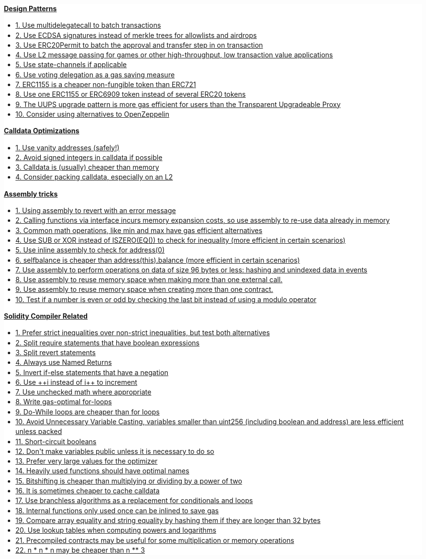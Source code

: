 [**Design Patterns**](#viewer-4n82a)
- [1. Use multidelegatecall to batch transactions](#viewer-35opa)
- [2. Use ECDSA signatures instead of merkle trees for allowlists and airdrops](#viewer-bqdbj)
- [3. Use ERC20Permit to batch the approval and transfer step in on transaction](#viewer-c7v1l)
- [4. Use L2 message passing for games or other high-throughput, low transaction value applications](#viewer-1lm4m)
- [5. Use state-channels if applicable](#viewer-81flu)
- [6. Use voting delegation as a gas saving measure](#viewer-b7bv7)
- [7. ERC1155 is a cheaper non-fungible token than ERC721](#viewer-8v8t9)
- [8. Use one ERC1155 or ERC6909 token instead of several ERC20 tokens](#viewer-3b3am)
- [9. The UUPS upgrade pattern is more gas efficient for users than the Transparent Upgradeable Proxy](#viewer-9c55v)
- [10. Consider using alternatives to OpenZeppelin](#viewer-bm216)

[**Calldata Optimizations**](#viewer-1g7lh)
- [1. Use vanity addresses (safely!)](#viewer-f970n)
- [2. Avoid signed integers in calldata if possible](#viewer-7umto)
- [3. Calldata is (usually) cheaper than memory](#viewer-6acr7)
- [4. Consider packing calldata, especially on an L2](#viewer-d5tb)

[**Assembly tricks**](#viewer-60fls)
- [1. Using assembly to revert with an error message](#viewer-95r43)
- [2. Calling functions via interface incurs memory expansion costs, so use assembly to re-use data already in memory](#viewer-17hif)
- [3. Common math operations, like min and max have gas efficient alternatives](#viewer-46r8h)
- [4. Use SUB or XOR instead of ISZERO(EQ()) to check for inequality (more efficient in certain scenarios)](#viewer-1lgvr)
- [5. Use inline assembly to check for address(0)](#viewer-7stcj)
- [6. selfbalance is cheaper than address(this).balance (more efficient in certain scenarios)](#viewer-eohak)
- [7. Use assembly to perform operations on data of size 96 bytes or less: hashing and unindexed data in events](#viewer-ed7oh)
- [8. Use assembly to reuse memory space when making more than one external call.](#viewer-7fv0a)
- [9. Use assembly to reuse memory space when creating more than one contract.](#viewer-7l8ts)
- [10. Test if a number is even or odd by checking the last bit instead of using a modulo operator](#viewer-9fnru)

[**Solidity Compiler Related**](#viewer-mokb)
- [1. Prefer strict inequalities over non-strict inequalities, but test both alternatives](#viewer-7b77t)
- [2. Split require statements that have boolean expressions](#viewer-19gk7)
- [3. Split revert statements](#viewer-5a9j2)
- [4. Always use Named Returns](#viewer-6q8ae)
- [5. Invert if-else statements that have a negation](#viewer-fp51d)
- [6. Use ++i instead of i++ to increment](#viewer-8rekj)
- [7. Use unchecked math where appropriate](#viewer-5f1pj)
- [8. Write gas-optimal for-loops](#viewer-7i1k2)
- [9. Do-While loops are cheaper than for loops](#viewer-39vpt)
- [10. Avoid Unnecessary Variable Casting, variables smaller than uint256 (including boolean and address) are less efficient unless packed](#viewer-31fjh)
- [11. Short-circuit booleans](#viewer-8ieel)
- [12. Don't make variables public unless it is necessary to do so](#viewer-9aubm)
- [13. Prefer very large values for the optimizer](#viewer-d3ced)
- [14. Heavily used functions should have optimal names](#viewer-248d5)
- [15. Bitshifting is cheaper than multiplying or dividing by a power of two](#viewer-cvebl)
- [16. It is sometimes cheaper to cache calldata](#viewer-bts45)
- [17. Use branchless algorithms as a replacement for conditionals and loops](#viewer-ees70)
- [18. Internal functions only used once can be inlined to save gas](#viewer-76mfa)
- [19. Compare array equality and string equality by hashing them if they are longer than 32 bytes](#viewer-d4i7j)
- [20. Use lookup tables when computing powers and logarithms](#viewer-903vm)
- [21. Precompiled contracts may be useful for some multiplication or memory operations](#viewer-7v9gm)
- [22. n * n * n may be cheaper than n ** 3](#viewer-0xrok10416)
